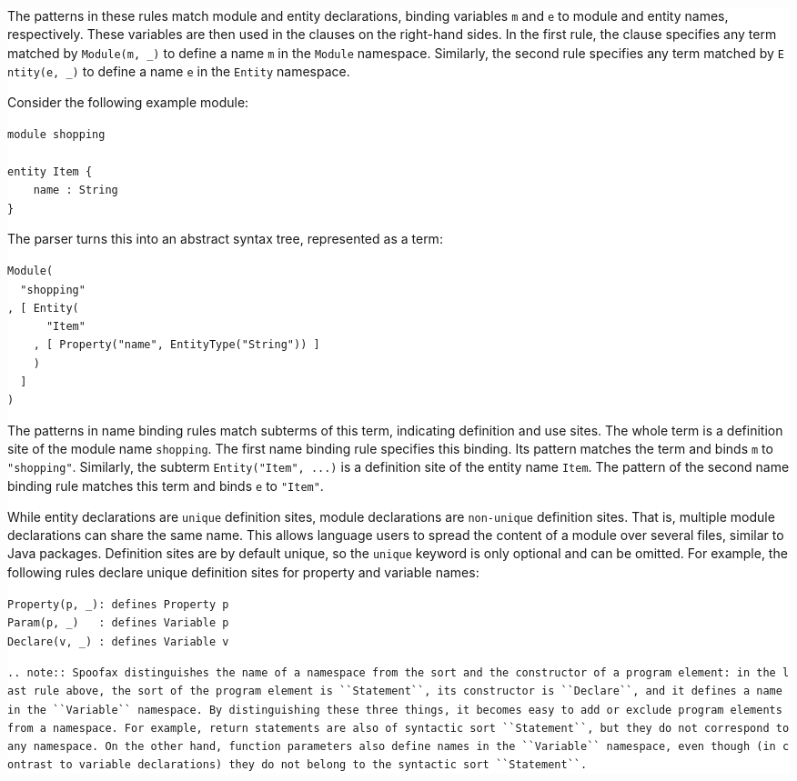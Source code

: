 The patterns in these rules match module and entity declarations, binding variables `m` and `e` to module and entity names, respectively. These variables are then used in the clauses on the right-hand sides. In the first rule, the clause specifies any term matched by `Module(m, _)` to define a name `m` in the `Module` namespace. Similarly, the second rule specifies any term matched by `Entity(e, _)` to define a name `e` in the `Entity` namespace.

Consider the following example module:

```entity
module shopping

entity Item {
    name : String
}
```

The parser turns this into an abstract syntax tree, represented as a term:

```aterm
Module(
  "shopping"
, [ Entity(
      "Item"
    , [ Property("name", EntityType("String")) ]
    )
  ]
)
```

The patterns in name binding rules match subterms of this term, indicating definition and use sites. The whole term is a definition site of the module name `shopping`. The first name binding rule specifies this binding. Its pattern matches the term and binds `m` to `"shopping"`. Similarly, the subterm `Entity("Item", ...)` is a definition site of the entity name `Item`.
The pattern of the second name binding rule matches this term and binds `e` to `"Item"`.

While entity declarations are `unique` definition sites, module declarations are `non-unique` definition sites. That is, multiple module declarations can share the same name. This allows language users to spread the content of a module over several files, similar to Java packages.
Definition sites are by default unique, so the `unique` keyword is only optional and can be omitted. For example, the following rules declare unique definition sites for property and variable names:

```
Property(p, _): defines Property p
Param(p, _)   : defines Variable p
Declare(v, _) : defines Variable v
```

```eval_rst
.. note:: Spoofax distinguishes the name of a namespace from the sort and the constructor of a program element: in the last rule above, the sort of the program element is ``Statement``, its constructor is ``Declare``, and it defines a name in the ``Variable`` namespace. By distinguishing these three things, it becomes easy to add or exclude program elements from a namespace. For example, return statements are also of syntactic sort ``Statement``, but they do not correspond to any namespace. On the other hand, function parameters also define names in the ``Variable`` namespace, even though (in contrast to variable declarations) they do not belong to the syntactic sort ``Statement``.
```
